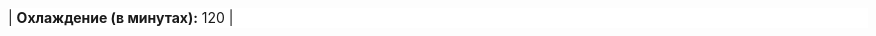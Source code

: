 | **Охлаждение (в минутах):** 120 |


[intro]: ./media/app-service-environment-auto-scale/introduction.png
[settings-scale]: ./media/app-service-environment-auto-scale/settings-scale.png
[scale-manual]: ./media/app-service-environment-auto-scale/scale-manual.png
[scale-profile]: ./media/app-service-environment-auto-scale/scale-profile.png
[scale-profile2]: ./media/app-service-environment-auto-scale/scale-profile-2.png
[scale-rule]: ./media/app-service-environment-auto-scale/scale-rule.png
[asp-scale]: ./media/app-service-environment-auto-scale/asp-scale.png
[ASP-Inflation]: ./media/app-service-environment-auto-scale/asp-inflation-rate.png
[Equation1]: ./media/app-service-environment-auto-scale/equation1.png
[Equation2]: ./media/app-service-environment-auto-scale/equation2.png
[Equation3]: ./media/app-service-environment-auto-scale/equation3.png
[Equation4]: ./media/app-service-environment-auto-scale/equation4.png
[ASP-Total-Inflation]: ./media/app-service-environment-auto-scale/asp-total-inflation-rate.png
[Worker-Pool-Scale]: ./media/app-service-environment-auto-scale/wp-scale.png
[Front-End-Scale]: ./media/app-service-environment-auto-scale/fe-scale.png
